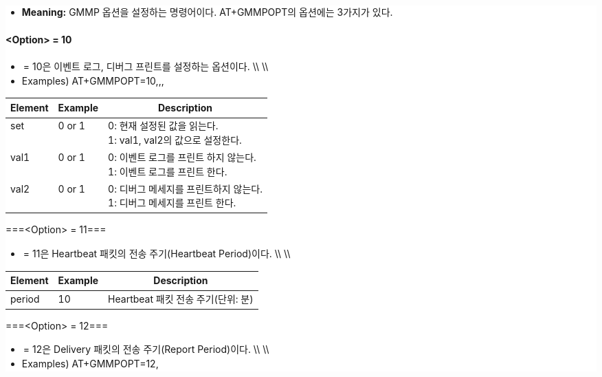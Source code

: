 

  - **Meaning:** GMMP 옵션을 설정하는 명령어이다. AT+GMMPOPT의 옵션에는 3가지가 있다.



#### \<Option\> = 10


  *   <Option> = 10은 이벤트 로그, 디버그 프린트를 설정하는 옵션이다. \\ \\
  *   Examples) AT+GMMPOPT=10,<set>,<val1>,<val2>


<table>
<thead>
<tr class="header">
<th>Element</th>
<th>Example</th>
<th>Description</th>
</tr>
</thead>
<tbody>
<tr class="odd">
<td>set</td>
<td>0 or 1</td>
<td>0: 현재 설정된 값을 읽는다.<br />
1: val1, val2의 값으로 설정한다.</td>
</tr>
<tr class="even">
<td>val1</td>
<td>0 or 1</td>
<td>0: 이벤트 로그를 프린트 하지 않는다.<br />
1: 이벤트 로그를 프린트 한다.</td>
</tr>
<tr class="odd">
<td>val2</td>
<td>0 or 1</td>
<td>0: 디버그 메세지를 프린트하지 않는다.<br />
1: 디버그 메세지를 프린트 한다.</td>
</tr>
</tbody>
</table>

  
\===\<Option\> = 11===


  * <Option> = 11은 Heartbeat 패킷의 전송 주기(Heartbeat Period)이다. \\ \\ 


| Element | Example | Description               |
| ------- | ------- | ------------------------- |
| period  | 10      | Heartbeat 패킷 전송 주기(단위: 분) |

  
\===\<Option\> = 12===

  * <Option> = 12은 Delivery 패킷의 전송 주기(Report Period)이다. \\ \\
  * Examples) AT+GMMPOPT=12,<period>

